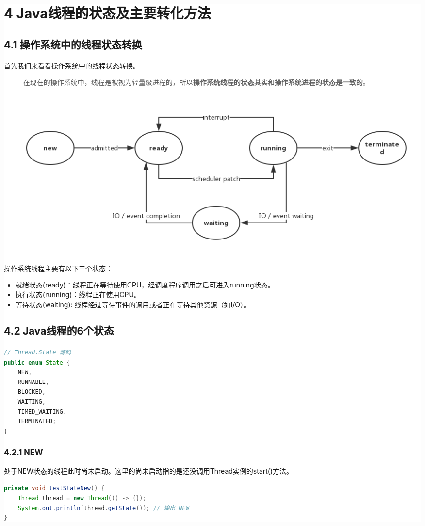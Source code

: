 # 4 Java线程的状态及主要转化方法

## 4.1 操作系统中的线程状态转换

首先我们来看看操作系统中的线程状态转换。

> 在现在的操作系统中，线程是被视为轻量级进程的，所以**操作系统线程的状态其实和操作系统进程的状态是一致的**。

![&#x7CFB;&#x7EDF;&#x8FDB;&#x7A0B;/&#x7EBF;&#x7A0B;&#x8F6C;&#x6362;&#x56FE;](../.gitbook/assets/xi-tong-jin-cheng-zhuang-tai-zhuan-huan-tu.png)

操作系统线程主要有以下三个状态：

* 就绪状态\(ready\)：线程正在等待使用CPU，经调度程序调用之后可进入running状态。
* 执行状态\(running\)：线程正在使用CPU。
* 等待状态\(waiting\): 线程经过等待事件的调用或者正在等待其他资源（如I/O）。  

## 4.2 Java线程的6个状态

```java
// Thread.State 源码
public enum State {
    NEW,
    RUNNABLE,
    BLOCKED,
    WAITING,
    TIMED_WAITING,
    TERMINATED;
}
```

### 4.2.1 NEW

处于NEW状态的线程此时尚未启动。这里的尚未启动指的是还没调用Thread实例的start\(\)方法。

```java
private void testStateNew() {
    Thread thread = new Thread(() -> {});
    System.out.println(thread.getState()); // 输出 NEW 
}
```
